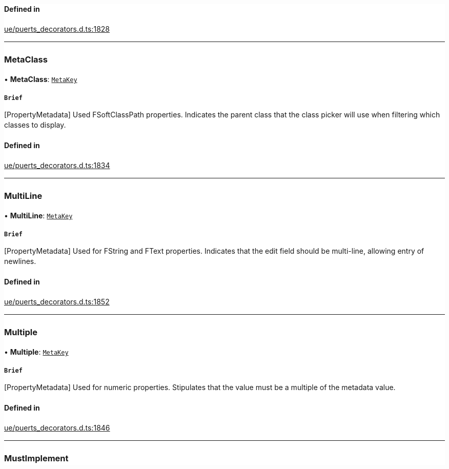 #### Defined in

[ue/puerts_decorators.d.ts:1828](https://github.com/YugMetaverse/yug_typings/blob/b7d9b19/ue/puerts_decorators.d.ts#L1828)

___

### MetaClass

• **MetaClass**: [`MetaKey`](ue_puerts_decorators.uproperty.md#metakey)

**`Brief`**

[PropertyMetadata] Used FSoftClassPath properties. Indicates the parent class that the class picker will use when filtering which classes to display.

#### Defined in

[ue/puerts_decorators.d.ts:1834](https://github.com/YugMetaverse/yug_typings/blob/b7d9b19/ue/puerts_decorators.d.ts#L1834)

___

### MultiLine

• **MultiLine**: [`MetaKey`](ue_puerts_decorators.uproperty.md#metakey)

**`Brief`**

[PropertyMetadata] Used for FString and FText properties.  Indicates that the edit field should be multi-line, allowing entry of newlines.

#### Defined in

[ue/puerts_decorators.d.ts:1852](https://github.com/YugMetaverse/yug_typings/blob/b7d9b19/ue/puerts_decorators.d.ts#L1852)

___

### Multiple

• **Multiple**: [`MetaKey`](ue_puerts_decorators.uproperty.md#metakey)

**`Brief`**

[PropertyMetadata] Used for numeric properties. Stipulates that the value must be a multiple of the metadata value.

#### Defined in

[ue/puerts_decorators.d.ts:1846](https://github.com/YugMetaverse/yug_typings/blob/b7d9b19/ue/puerts_decorators.d.ts#L1846)

___

### MustImplement
